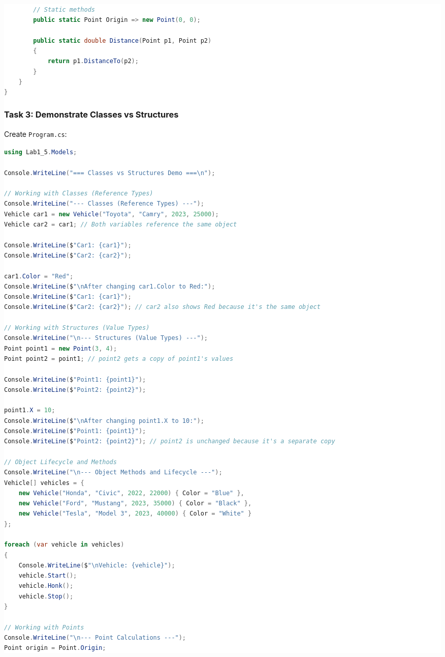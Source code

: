 ```csharp
        // Static methods
        public static Point Origin => new Point(0, 0);
        
        public static double Distance(Point p1, Point p2)
        {
            return p1.DistanceTo(p2);
        }
    }
}
```

### Task 3: Demonstrate Classes vs Structures
Create `Program.cs`:
```csharp
using Lab1_5.Models;

Console.WriteLine("=== Classes vs Structures Demo ===\n");

// Working with Classes (Reference Types)
Console.WriteLine("--- Classes (Reference Types) ---");
Vehicle car1 = new Vehicle("Toyota", "Camry", 2023, 25000);
Vehicle car2 = car1; // Both variables reference the same object

Console.WriteLine($"Car1: {car1}");
Console.WriteLine($"Car2: {car2}");

car1.Color = "Red";
Console.WriteLine($"\nAfter changing car1.Color to Red:");
Console.WriteLine($"Car1: {car1}");
Console.WriteLine($"Car2: {car2}"); // car2 also shows Red because it's the same object

// Working with Structures (Value Types)
Console.WriteLine("\n--- Structures (Value Types) ---");
Point point1 = new Point(3, 4);
Point point2 = point1; // point2 gets a copy of point1's values

Console.WriteLine($"Point1: {point1}");
Console.WriteLine($"Point2: {point2}");

point1.X = 10;
Console.WriteLine($"\nAfter changing point1.X to 10:");
Console.WriteLine($"Point1: {point1}");
Console.WriteLine($"Point2: {point2}"); // point2 is unchanged because it's a separate copy

// Object Lifecycle and Methods
Console.WriteLine("\n--- Object Methods and Lifecycle ---");
Vehicle[] vehicles = {
    new Vehicle("Honda", "Civic", 2022, 22000) { Color = "Blue" },
    new Vehicle("Ford", "Mustang", 2023, 35000) { Color = "Black" },
    new Vehicle("Tesla", "Model 3", 2023, 40000) { Color = "White" }
};

foreach (var vehicle in vehicles)
{
    Console.WriteLine($"\nVehicle: {vehicle}");
    vehicle.Start();
    vehicle.Honk();
    vehicle.Stop();
}

// Working with Points
Console.WriteLine("\n--- Point Calculations ---");
Point origin = Point.Origin;
```